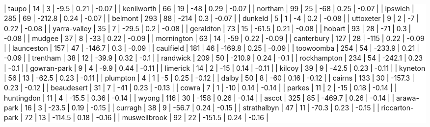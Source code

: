 | taupo                      |     14 |      3 |     -9.5 | 0.21 | -0.07 |
| kenilworth                 |     66 |     19 |    -48   | 0.29 | -0.07 |
| northam                    |     99 |     25 |    -68   | 0.25 | -0.07 |
| ipswich                    |    285 |     69 |   -212.8 | 0.24 | -0.07 |
| belmont                    |    293 |     88 |   -214   | 0.3  | -0.07 |
| dunkeld                    |      5 |      1 |     -4   | 0.2  | -0.08 |
| uttoxeter                  |      9 |      2 |     -7   | 0.22 | -0.08 |
| yarra-valley               |     35 |      7 |    -29.5 | 0.2  | -0.08 |
| geraldton                  |     73 |     15 |    -61.5 | 0.21 | -0.08 |
| hobart                     |     93 |     28 |    -71   | 0.3  | -0.08 |
| mudgee                     |     37 |      8 |    -33   | 0.22 | -0.09 |
| mornington                 |     63 |     14 |    -59   | 0.22 | -0.09 |
| canterbury                 |    127 |     28 |   -115   | 0.22 | -0.09 |
| launceston                 |    157 |     47 |   -146.7 | 0.3  | -0.09 |
| caulfield                  |    181 |     46 |   -169.8 | 0.25 | -0.09 |
| toowoomba                  |    254 |     54 |   -233.9 | 0.21 | -0.09 |
| trentham                   |     38 |     12 |    -39.9 | 0.32 | -0.1  |
| randwick                   |    209 |     50 |   -210.9 | 0.24 | -0.1  |
| rockhampton                |    234 |     54 |   -242.1 | 0.23 | -0.1  |
| gowran-park                |      9 |      4 |     -9.9 | 0.44 | -0.11 |
| limerick                   |     14 |      2 |    -15   | 0.14 | -0.11 |
| kilcoy                     |     39 |      9 |    -42.5 | 0.23 | -0.11 |
| kyneton                    |     56 |     13 |    -62.5 | 0.23 | -0.11 |
| plumpton                   |      4 |      1 |     -5   | 0.25 | -0.12 |
| dalby                      |     50 |      8 |    -60   | 0.16 | -0.12 |
| cairns                     |    133 |     30 |   -157.3 | 0.23 | -0.12 |
| beaudesert                 |     31 |      7 |    -41   | 0.23 | -0.13 |
| cowra                      |      7 |      1 |    -10   | 0.14 | -0.14 |
| parkes                     |     11 |      2 |    -15   | 0.18 | -0.14 |
| huntingdon                 |     11 |      4 |    -15.5 | 0.36 | -0.14 |
| wyong                      |    116 |     30 |   -158   | 0.26 | -0.14 |
| ascot                      |    325 |     85 |   -469.7 | 0.26 | -0.14 |
| arawa-park                 |     16 |      3 |    -23.5 | 0.19 | -0.15 |
| curragh                    |     38 |      9 |    -56.7 | 0.24 | -0.15 |
| strathalbyn                |     47 |     11 |    -70.3 | 0.23 | -0.15 |
| riccarton-park             |     72 |     13 |   -114.5 | 0.18 | -0.16 |
| muswellbrook               |     92 |     22 |   -151.5 | 0.24 | -0.16 |